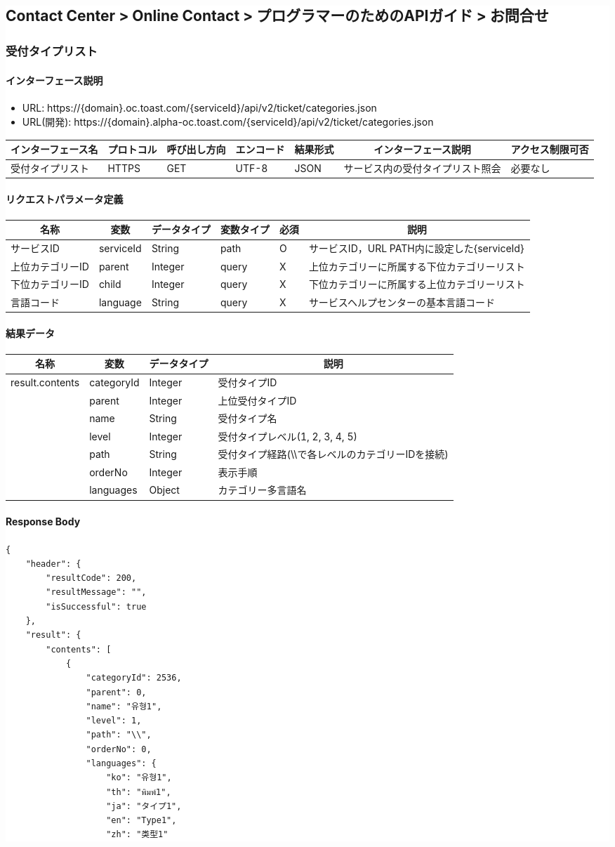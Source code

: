 ## Contact Center > Online Contact > プログラマーのためのAPIガイド > お問合せ

### 受付タイプリスト
#### インターフェース説明
- URL: https://{domain}.oc.toast.com/{serviceId}/api/v2/ticket/categories.json
- URL(開発): https://{domain}.alpha-oc.toast.com/{serviceId}/api/v2/ticket/categories.json

|インターフェース名|プロトコル|呼び出し方向|エンコード|結果形式|インターフェース説明|アクセス制限可否|
|------------|-------|--------|-----|--------|--------------|------------|
|受付タイプリスト |HTTPS  |GET    |UTF-8|JSON    |サービス内の受付タイプリスト照会|必要なし   |

#### リクエストパラメータ定義
|名称|変数|データタイプ|変数タイプ|必須|説明|
|----|----|----------|----------|----|---|
|サービスID	       |serviceId	|String	   |path	|O	|サービスID，URL PATH内に設定した{serviceId}|
|上位カテゴリーID	|parent	     |Integer	|query	 |X	 |上位カテゴリーに所属する下位カテゴリーリスト|
|下位カテゴリーID	|child	     |Integer	|query	 |X	 |下位カテゴリーに所属する上位カテゴリーリスト|
|言語コード	        |language	 |String	|query	 |X	 |サービスヘルプセンターの基本言語コード|

#### 結果データ
|名称|変数|データタイプ|説明|
|-----|----|-----------|-------|
|result.contents	|categoryId	|Integer		|受付タイプID|
|	                |parent	    |Integer		|上位受付タイプID|
|	                |name	    |String		    |受付タイプ名|
|	                |level	    |Integer		|受付タイプレベル(1, 2, 3, 4, 5)|
|	                |path	    |String		    |受付タイプ経路(\\\\で各レベルのカテゴリーIDを接続)|
|	                |orderNo	|Integer		|表示手順|
|	                |languages	|Object		    |カテゴリー多言語名|

#### Response Body
```
{	
    "header": {	
        "resultCode": 200,	
        "resultMessage": "",	
        "isSuccessful": true	
    },	
    "result": {	
        "contents": [	
            {	
                "categoryId": 2536,	
                "parent": 0,	
                "name": "유형1",	
                "level": 1,	
                "path": "\\",	
                "orderNo": 0,	
                "languages": {	
                    "ko": "유형1",	
                    "th": "พิมพ์1",	
                    "ja": "タイプ1",	
                    "en": "Type1",	
                    "zh": "类型1"	
```